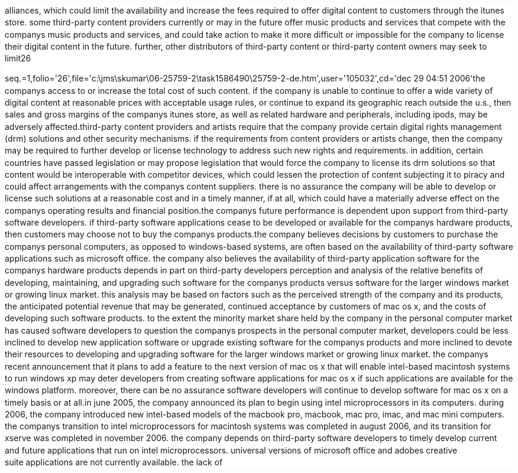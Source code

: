 alliances, which could limit the availability and increase the fees required to
offer digital content to customers through the itunes store. some third-party
content providers currently or may in the future offer music products and
services that compete with the companys music products and services, and could
take action to make it more difficult or impossible for the company to license
their digital content in the future. further, other distributors of third-party
content or third-party content owners may seek to limit26



seq.=1,folio='26',file='c:\jms\skumar\06-25759-2\task1586490\25759-2-de.htm',user='105032',cd='dec 29 04:51 2006'the companys access to or increase the total cost of
such content. if the company is unable to continue to offer a wide variety of
digital content at reasonable prices with acceptable usage rules, or continue
to expand its geographic reach outside the u.s., then sales and gross margins
of the companys itunes store, as well as related hardware and peripherals,
including ipods, may be adversely affected.third-party content
providers and artists require that the company provide certain digital rights
management (drm) solutions and other security mechanisms. if the requirements
from content providers or artists change, then the company may be required to
further develop or license technology to address such new rights and
requirements. in addition, certain countries have passed legislation or may
propose legislation that would force the company to license its drm solutions
so that content would be interoperable with competitor devices, which could
lessen the protection of content subjecting it to piracy and could affect
arrangements with the companys content suppliers. there is no assurance the
company will be able to develop or license such solutions at a reasonable cost
and in a timely manner, if at all, which could have a materially adverse effect
on the companys operating results and financial position.the companys future performance is dependent upon
support from third-party software developers. if third-party software
applications cease to be developed or available for the companys hardware
products, then customers may choose not to buy the companys products.the company believes decisions by customers to
purchase the companys personal computers, as opposed to windows-based
systems, are often based on the availability of third-party software
applications such as microsoft office. the company also believes the
availability of third-party application software for the companys
hardware products depends in part on third-party developers perception
and analysis of the relative benefits of developing, maintaining, and upgrading
such software for the companys products versus software for the larger windows
market or growing linux market. this analysis may be based on factors such as
the perceived strength of the company and its products, the anticipated
potential revenue that may be generated, continued acceptance by customers of mac
os x, and the costs of developing such software products. to the extent the
minority market share held by the company in the personal computer market has
caused software developers to question the companys prospects in the personal
computer market, developers could be less inclined to develop new application
software or upgrade existing software for the companys products and more
inclined to devote their resources to developing and upgrading software for the
larger windows market or growing linux market. the companys recent
announcement that it plans to add a feature to the next version of mac os x
that will enable intel-based macintosh systems to run windows xp may deter
developers from creating software applications for mac os x if such
applications are available for the windows platform. moreover, there can be no
assurance software developers will continue to develop software for mac os x on
a timely basis or at all.in june 2005, the company announced its plan to
begin using intel microprocessors in its computers. during 2006, the company
introduced new intel-based models of the macbook pro, macbook, mac pro, imac,
and mac mini computers. the companys transition to intel microprocessors for
macintosh systems was completed in august 2006, and its transition for
xserve was completed in november 2006. the company depends on third-party
software developers to timely develop current and future applications that run
on intel microprocessors. universal versions of microsoft office and adobes
creative suite applications are not currently available. the lack of